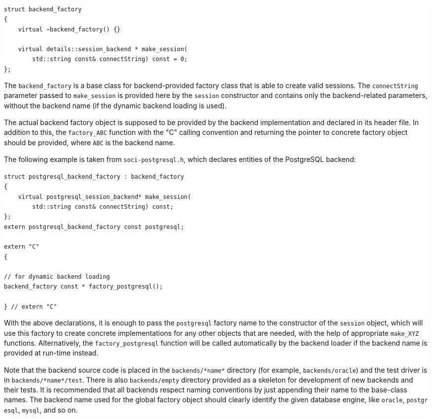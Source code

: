     struct backend_factory
    {
        virtual ~backend_factory() {}

        virtual details::session_backend * make_session(
            std::string const& connectString) const = 0;
    };

The `backend_factory` is a base class for backend-provided factory class that is able to create valid sessions. The `connectString` parameter passed to `make_session` is provided here by the `session` constructor and contains only the backend-related parameters, without the backend name (if the dynamic backend loading is used).

The actual backend factory object is supposed to be provided by the backend implementation and declared in its header file. In addition to this, the `factory_ABC` function with the "C" calling convention and returning the pointer to concrete factory object should be provided, where `ABC` is the backend name.

The following example is taken from `soci-postgresql.h`, which declares entities of the PostgreSQL backend:

    struct postgresql_backend_factory : backend_factory
    {
        virtual postgresql_session_backend* make_session(
            std::string const& connectString) const;
    };
    extern postgresql_backend_factory const postgresql;

    extern "C"
    {

    // for dynamic backend loading
    backend_factory const * factory_postgresql();

    } // extern "C"

With the above declarations, it is enough to pass the `postgresql` factory name to the constructor of the `session` object, which will use this factory to create concrete implementations for any other objects that are needed, with the help of appropriate `make_XYZ` functions. Alternatively, the `factory_postgresql` function will be called automatically by the backend loader if the backend name is provided at run-time instead.

Note that the backend source code is placed in the `backends/*name*` directory (for example, `backends/oracle`) and the test driver is in `backends/*name*/test`. There is also `backends/empty` directory provided as a skeleton for development of new backends and their tests. It is recommended that all backends respect naming conventions by just appending their name to the base-class names. The backend name used for the global factory object should clearly identify the given database engine, like `oracle`, `postgresql`, `mysql`, and so on.